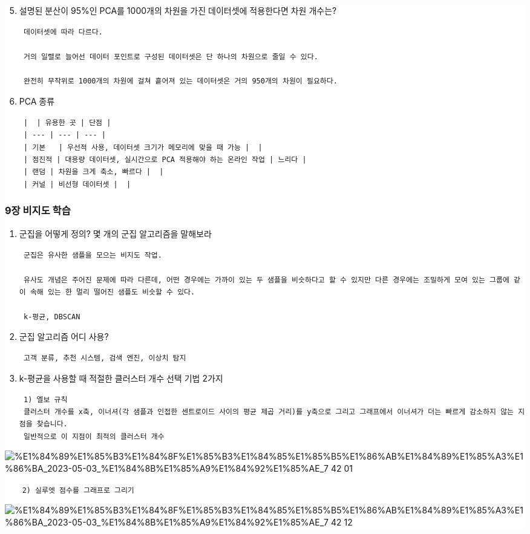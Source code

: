 5. 설명된 분산이 95%인 PCA를 1000개의 차원을 가진 데이터셋에 적용한다면 차원 개수는?
        
        데이터셋에 따라 다르다. 
        
        거의 일렬로 늘어선 데이터 포인트로 구성된 데이터셋은 단 하나의 차원으로 줄일 수 있다.
        
        완전히 무작위로 1000개의 차원에 걸쳐 흩어져 있는 데이터셋은 거의 950개의 차원이 필요하다.
        
6. PCA 종류
        
        
        |  | 유용한 곳 | 단점 |
        | --- | --- | --- |
        | 기본   | 우선적 사용, 데이터셋 크기가 메모리에 맞을 때 가능 |  |
        | 점진적 | 대용량 데이터셋, 실시간으로 PCA 적용해야 하는 온라인 작업 | 느리다 |
        | 랜덤 | 차원을 크게 축소, 빠르다 |  |
        | 커널 | 비선형 데이터셋 |  |

### 9장 비지도 학습
1. 군집을 어떻게 정의? 몇 개의 군집 알고리즘을 말해보라
        
        군집은 유사한 샘플을 모으는 비지도 작업.
        
        유사도 개념은 주어진 문제에 따라 다른데, 어떤 경우에는 가까이 있는 두 샘플을 비슷하다고 할 수 있지만 다른 경우에는 조밀하게 모여 있는 그룹에 같이 속해 있는 한 멀리 떨어진 샘플도 비슷할 수 있다.
        
        k-평균, DBSCAN
        
2. 군집 알고리즘 어디 사용?
        
        고객 분류, 추천 시스템, 검색 엔진, 이상치 탐지
        
3. k-평균을 사용할 때 적절한 클러스터 개수 선택 기법 2가지 
        
        1) 엘보 규칙 
        클러스터 개수를 x축, 이너셔(각 샘플과 인접한 센트로이드 사이의 평균 제곱 거리)를 y축으로 그리고 그래프에서 이너셔가 더는 빠르게 감소하지 않는 지점을 찾습니다. 
        일반적으로 이 지점이 최적의 클러스터 개수
        
        
![%E1%84%89%E1%85%B3%E1%84%8F%E1%85%B3%E1%84%85%E1%85%B5%E1%86%AB%E1%84%89%E1%85%A3%E1%86%BA_2023-05-03_%E1%84%8B%E1%85%A9%E1%84%92%E1%85%AE_7 42 01](https://github.com/alexturtleneckk/alexturtleneckk/assets/107594866/0ac79133-9e2c-4580-bd09-4d44ebbc50ff)
        
        
        2) 실루엣 점수를 그래프로 그리기
        
![%E1%84%89%E1%85%B3%E1%84%8F%E1%85%B3%E1%84%85%E1%85%B5%E1%86%AB%E1%84%89%E1%85%A3%E1%86%BA_2023-05-03_%E1%84%8B%E1%85%A9%E1%84%92%E1%85%AE_7 42 12](https://github.com/alexturtleneckk/alexturtleneckk/assets/107594866/2695ad00-442c-4b3d-a2fe-80df712c61d6)